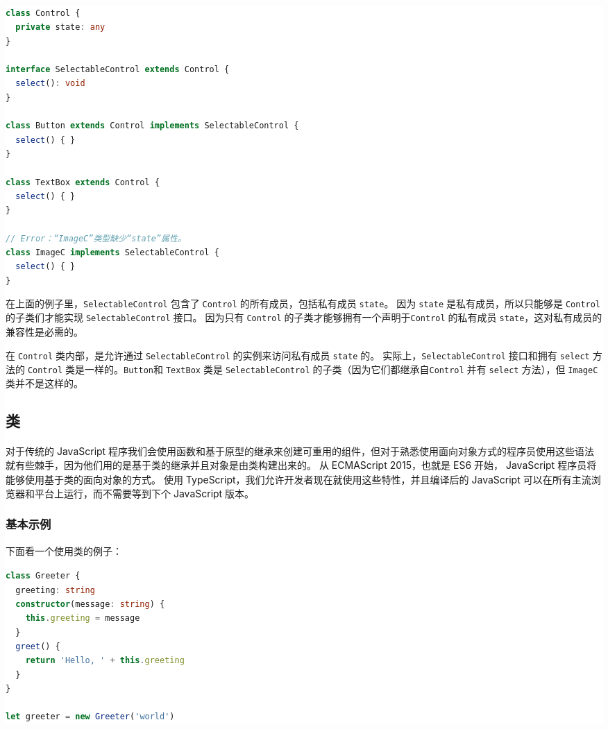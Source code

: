 ```typescript
class Control {
  private state: any
}

interface SelectableControl extends Control {
  select(): void
}

class Button extends Control implements SelectableControl {
  select() { }
}

class TextBox extends Control {
  select() { }
}

// Error：“ImageC”类型缺少“state”属性。
class ImageC implements SelectableControl {
  select() { }
}
```
在上面的例子里，`SelectableControl` 包含了 `Control` 的所有成员，包括私有成员 `state`。 因为 `state` 是私有成员，所以只能够是 `Control` 的子类们才能实现 `SelectableControl` 接口。 因为只有 `Control` 的子类才能够拥有一个声明于`Control` 的私有成员 `state`，这对私有成员的兼容性是必需的。

在 `Control` 类内部，是允许通过 `SelectableControl` 的实例来访问私有成员 `state` 的。 实际上，`SelectableControl` 接口和拥有 `select` 方法的 `Control` 类是一样的。`Button`和 `TextBox` 类是 `SelectableControl` 的子类（因为它们都继承自`Control` 并有 `select` 方法），但 `ImageC` 类并不是这样的。

## 类

对于传统的 JavaScript 程序我们会使用函数和基于原型的继承来创建可重用的组件，但对于熟悉使用面向对象方式的程序员使用这些语法就有些棘手，因为他们用的是基于类的继承并且对象是由类构建出来的。 从 ECMAScript 2015，也就是 ES6 开始， JavaScript 程序员将能够使用基于类的面向对象的方式。 使用 TypeScript，我们允许开发者现在就使用这些特性，并且编译后的 JavaScript 可以在所有主流浏览器和平台上运行，而不需要等到下个 JavaScript 版本。

### 基本示例

下面看一个使用类的例子：

```typescript
class Greeter {
  greeting: string
  constructor(message: string) {
    this.greeting = message
  }
  greet() {
    return 'Hello, ' + this.greeting
  }
}

let greeter = new Greeter('world')
```
